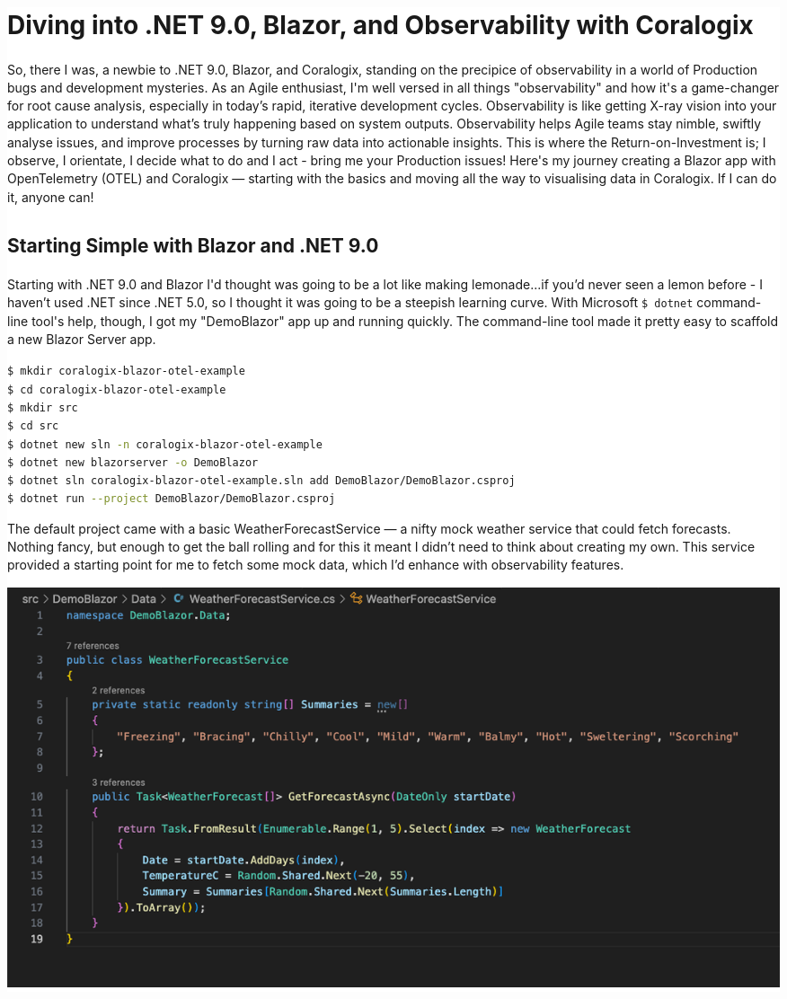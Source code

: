 # Diving into .NET 9.0, Blazor, and Observability with Coralogix
So, there I was, a newbie to .NET 9.0, Blazor, and Coralogix, standing on the precipice of observability in a world of Production bugs and development mysteries. As an Agile enthusiast, I'm well versed in all things "observability" and how it's a game-changer for root cause analysis, especially in today’s rapid, iterative development cycles. Observability is like getting X-ray vision into your application to understand what’s truly happening based on system outputs. Observability helps Agile teams stay nimble, swiftly analyse issues, and improve processes by turning raw data into actionable insights. This is where the Return-on-Investment is; I observe, I orientate, I decide what to do and I act - bring me your Production issues! Here's my journey creating a Blazor app with OpenTelemetry (OTEL) and Coralogix — starting with the basics and moving all the way to visualising data in Coralogix. If I can do it, anyone can!

## Starting Simple with Blazor and .NET 9.0
Starting with .NET 9.0 and Blazor I'd thought was going to be a lot like making lemonade...if you’d never seen a lemon before - I haven’t used .NET since .NET 5.0, so I thought it was going to be a steepish learning curve. With Microsoft ```$ dotnet``` command-line tool's help, though, I got my "DemoBlazor" app up and running quickly. The command-line tool made it pretty easy to scaffold a new Blazor Server app. 

```bash
$ mkdir coralogix-blazor-otel-example
$ cd coralogix-blazor-otel-example
$ mkdir src
$ cd src
$ dotnet new sln -n coralogix-blazor-otel-example
$ dotnet new blazorserver -o DemoBlazor
$ dotnet sln coralogix-blazor-otel-example.sln add DemoBlazor/DemoBlazor.csproj
$ dotnet run --project DemoBlazor/DemoBlazor.csproj
```

The default project came with a basic WeatherForecastService — a nifty mock weather service that could fetch forecasts. Nothing fancy, but enough to get the ball rolling and for this it meant I didn’t need to think about creating my own. This service provided a starting point for me to fetch some mock data, which I’d enhance with observability features.

![Image of the code for the Weather Forecast Service - Weather Forecast Service c sharp file](./blog-assets/image-code-weatherforecastservice.png)
